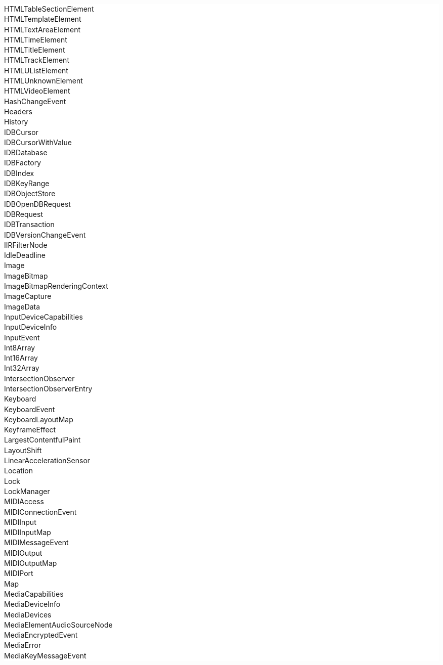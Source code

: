 HTMLTableSectionElement<br/>
HTMLTemplateElement<br/>
HTMLTextAreaElement<br/>
HTMLTimeElement<br/>
HTMLTitleElement<br/>
HTMLTrackElement<br/>
HTMLUListElement<br/>
HTMLUnknownElement<br/>
HTMLVideoElement<br/>
HashChangeEvent<br/>
Headers<br/>
History<br/>
IDBCursor<br/>
IDBCursorWithValue<br/>
IDBDatabase<br/>
IDBFactory<br/>
IDBIndex<br/>
IDBKeyRange<br/>
IDBObjectStore<br/>
IDBOpenDBRequest<br/>
IDBRequest<br/>
IDBTransaction<br/>
IDBVersionChangeEvent<br/>
IIRFilterNode<br/>
IdleDeadline<br/>
Image<br/>
ImageBitmap<br/>
ImageBitmapRenderingContext<br/>
ImageCapture<br/>
ImageData<br/>
InputDeviceCapabilities<br/>
InputDeviceInfo<br/>
InputEvent<br/>
Int8Array<br/>
Int16Array<br/>
Int32Array<br/>
IntersectionObserver<br/>
IntersectionObserverEntry<br/>
Keyboard<br/>
KeyboardEvent<br/>
KeyboardLayoutMap<br/>
KeyframeEffect<br/>
LargestContentfulPaint<br/>
LayoutShift<br/>
LinearAccelerationSensor<br/>
Location<br/>
Lock<br/>
LockManager<br/>
MIDIAccess<br/>
MIDIConnectionEvent<br/>
MIDIInput<br/>
MIDIInputMap<br/>
MIDIMessageEvent<br/>
MIDIOutput<br/>
MIDIOutputMap<br/>
MIDIPort<br/>
Map<br/>
MediaCapabilities<br/>
MediaDeviceInfo<br/>
MediaDevices<br/>
MediaElementAudioSourceNode<br/>
MediaEncryptedEvent<br/>
MediaError<br/>
MediaKeyMessageEvent<br/>
